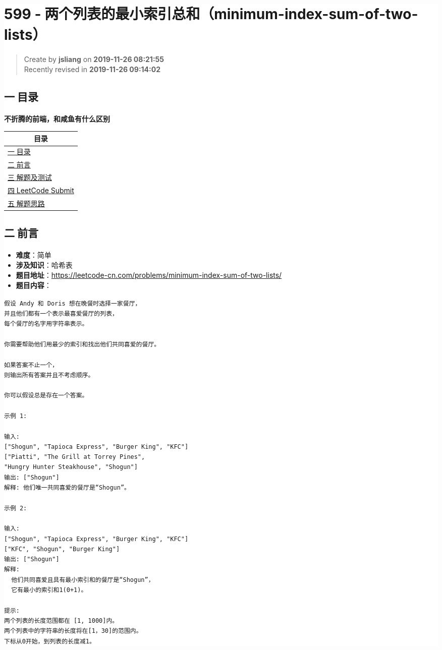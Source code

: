 599 - 两个列表的最小索引总和（minimum-index-sum-of-two-lists）
===

> Create by **jsliang** on **2019-11-26 08:21:55**  
> Recently revised in **2019-11-26 09:14:02**

## 一 目录

**不折腾的前端，和咸鱼有什么区别**

| 目录 |
| --- | 
| [一 目录](#chapter-one) | 
| [二 前言](#chapter-two) |
| [三 解题及测试](#chapter-three) |
| [四 LeetCode Submit](#chapter-four) |
| [五 解题思路](#chapter-five) |

## 二 前言



* **难度**：简单
* **涉及知识**：哈希表
* **题目地址**：https://leetcode-cn.com/problems/minimum-index-sum-of-two-lists/
* **题目内容**：

```
假设 Andy 和 Doris 想在晚餐时选择一家餐厅，
并且他们都有一个表示最喜爱餐厅的列表，
每个餐厅的名字用字符串表示。

你需要帮助他们用最少的索引和找出他们共同喜爱的餐厅。

如果答案不止一个，
则输出所有答案并且不考虑顺序。

你可以假设总是存在一个答案。

示例 1:

输入:
["Shogun", "Tapioca Express", "Burger King", "KFC"]
["Piatti", "The Grill at Torrey Pines",
"Hungry Hunter Steakhouse", "Shogun"]
输出: ["Shogun"]
解释: 他们唯一共同喜爱的餐厅是“Shogun”。

示例 2:

输入:
["Shogun", "Tapioca Express", "Burger King", "KFC"]
["KFC", "Shogun", "Burger King"]
输出: ["Shogun"]
解释: 
  他们共同喜爱且具有最小索引和的餐厅是“Shogun”，
  它有最小的索引和1(0+1)。

提示:
两个列表的长度范围都在 [1, 1000]内。
两个列表中的字符串的长度将在[1，30]的范围内。
下标从0开始，到列表的长度减1。
```